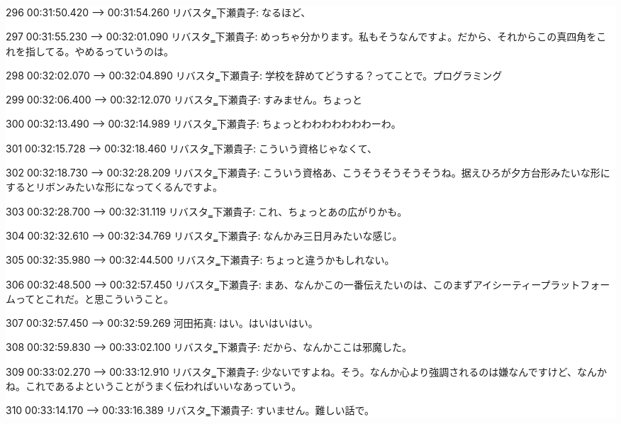296
00:31:50.420 --> 00:31:54.260
リバスタ‗下瀬貴子: なるほど、

297
00:31:55.230 --> 00:32:01.090
リバスタ‗下瀬貴子: めっちゃ分かります。私もそうなんですよ。だから、それからこの真四角をこれを指してる。やめるっていうのは。

298
00:32:02.070 --> 00:32:04.890
リバスタ‗下瀬貴子: 学校を辞めてどうする？ってことで。プログラミング

299
00:32:06.400 --> 00:32:12.070
リバスタ‗下瀬貴子: すみません。ちょっと

300
00:32:13.490 --> 00:32:14.989
リバスタ‗下瀬貴子: ちょっとわわわわわわわーわ。

301
00:32:15.728 --> 00:32:18.460
リバスタ‗下瀬貴子: こういう資格じゃなくて、

302
00:32:18.730 --> 00:32:28.209
リバスタ‗下瀬貴子: こういう資格あ、こうそうそうそうそうね。据えひろが夕方台形みたいな形にするとリボンみたいな形になってくるんですよ。

303
00:32:28.700 --> 00:32:31.119
リバスタ‗下瀬貴子: これ、ちょっとあの広がりかも。

304
00:32:32.610 --> 00:32:34.769
リバスタ‗下瀬貴子: なんかみ三日月みたいな感じ。

305
00:32:35.980 --> 00:32:44.500
リバスタ‗下瀬貴子: ちょっと違うかもしれない。

306
00:32:48.500 --> 00:32:57.450
リバスタ‗下瀬貴子: まあ、なんかこの一番伝えたいのは、このまずアイシーティープラットフォームってとこれだ。と思こういうこと。

307
00:32:57.450 --> 00:32:59.269
河田拓真: はい。はいはいはい。

308
00:32:59.830 --> 00:33:02.100
リバスタ‗下瀬貴子: だから、なんかここは邪魔した。

309
00:33:02.270 --> 00:33:12.910
リバスタ‗下瀬貴子: 少ないですよね。そう。なんか心より強調されるのは嫌なんですけど、なんかね。これであるよということがうまく伝わればいいなあっていう。

310
00:33:14.170 --> 00:33:16.389
リバスタ‗下瀬貴子: すいません。難しい話で。
